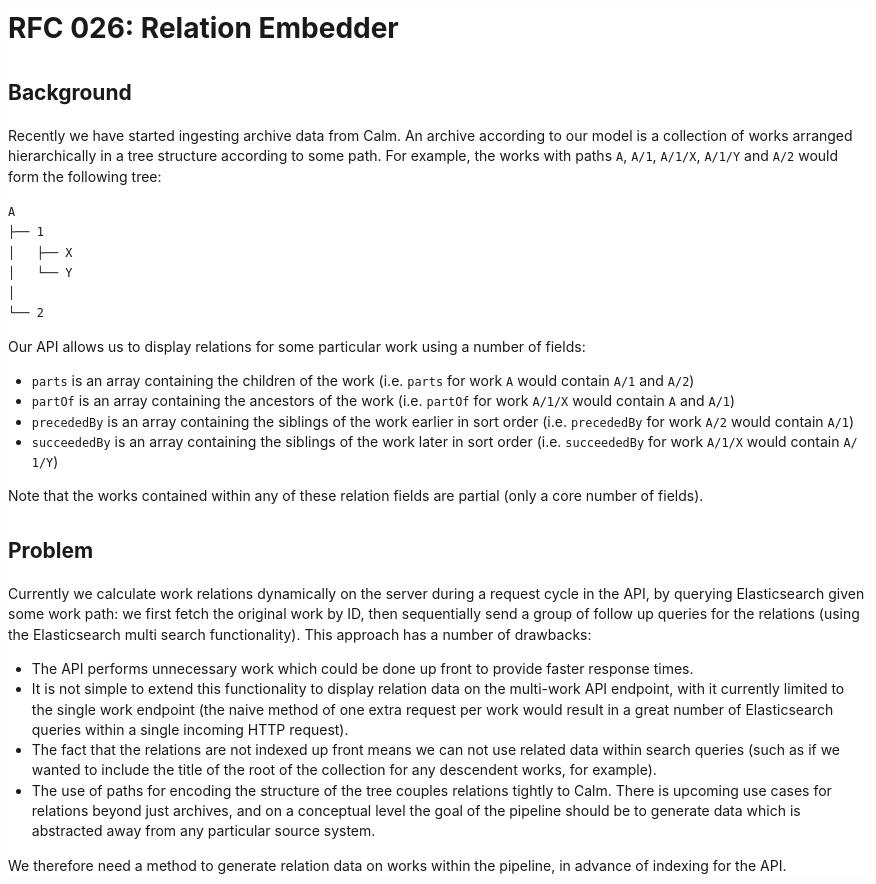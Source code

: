 # RFC 026: Relation Embedder

## Background

Recently we have started ingesting archive data from Calm. An archive according to our model is a collection of works arranged hierarchically in a tree structure according to some path. For example, the works with paths `A`, `A/1`, `A/1/X`, `A/1/Y` and `A/2` would form the following tree:

```text
A
├── 1
│   ├── X
│   └── Y
│
└── 2
```

Our API allows us to display relations for some particular work using a number of fields:

* `parts` is an array containing the children of the work \(i.e. `parts` for work `A` would contain `A/1` and `A/2`\)
* `partOf` is an array containing the ancestors of the work \(i.e. `partOf` for work `A/1/X` would contain `A` and `A/1`\)
* `precededBy` is an array containing the siblings of the work earlier in sort order \(i.e. `precededBy` for work `A/2` would contain `A/1`\)
* `succeededBy` is an array containing the siblings of the work later in sort order \(i.e. `succeededBy` for work `A/1/X` would contain `A/1/Y`\)

Note that the works contained within any of these relation fields are partial \(only a core number of fields\).

## Problem

Currently we calculate work relations dynamically on the server during a request cycle in the API, by querying Elasticsearch given some work path: we first fetch the original work by ID, then sequentially send a group of follow up queries for the relations \(using the Elasticsearch multi search functionality\). This approach has a number of drawbacks:

* The API performs unnecessary work which could be done up front to provide faster response times.
* It is not simple to extend this functionality to display relation data on the multi-work API endpoint, with it currently limited to the single work endpoint \(the naive method of one extra request per work would result in a great number of Elasticsearch queries within a single incoming HTTP request\).
* The fact that the relations are not indexed up front means we can not use related data within search queries \(such as if we wanted to include the title of the root of the collection for any descendent works, for example\).
* The use of paths for encoding the structure of the tree couples relations tightly to Calm. There is upcoming use cases for relations beyond just archives, and on a conceptual level the goal of the pipeline should be to generate data which is abstracted away from any particular source system.

We therefore need a method to generate relation data on works within the pipeline, in advance of indexing for the API.
